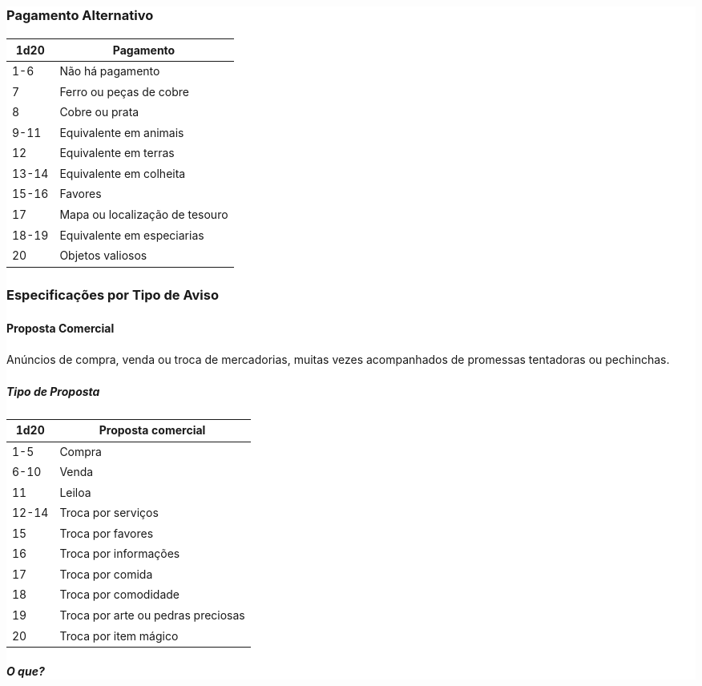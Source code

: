 ### Pagamento Alternativo

| 1d20  | Pagamento                      |
| ----- | ------------------------------ |
| 1-6   | Não há pagamento               |
| 7     | Ferro ou peças de cobre        |
| 8     | Cobre ou prata                 |
| 9-11  | Equivalente em animais         |
| 12    | Equivalente em terras          |
| 13-14 | Equivalente em colheita        |
| 15-16 | Favores                        |
| 17    | Mapa ou localização de tesouro |
| 18-19 | Equivalente em especiarias     |
| 20    | Objetos valiosos               |

### Especificações por Tipo de Aviso

#### Proposta Comercial

Anúncios de compra, venda ou troca de mercadorias, muitas vezes acompanhados de promessas tentadoras ou pechinchas.

##### Tipo de Proposta

| 1d20  | Proposta comercial                 |
| ----- | ---------------------------------- |
| 1-5   | Compra                             |
| 6-10  | Venda                              |
| 11    | Leiloa                             |
| 12-14 | Troca por serviços                 |
| 15    | Troca por favores                  |
| 16    | Troca por informações              |
| 17    | Troca por comida                   |
| 18    | Troca por comodidade               |
| 19    | Troca por arte ou pedras preciosas |
| 20    | Troca por item mágico              |

##### O que?
